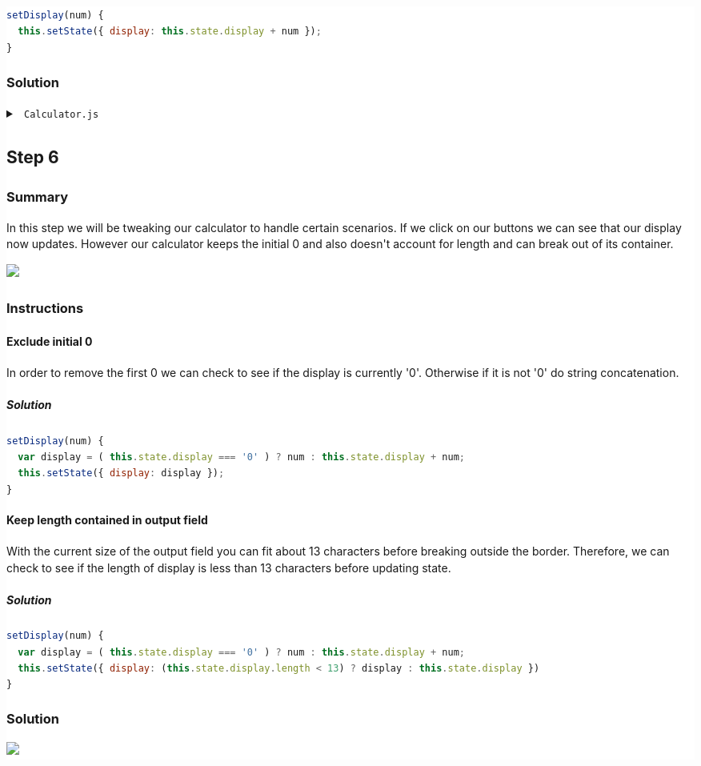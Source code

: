 ```jsx
setDisplay(num) {
  this.setState({ display: this.state.display + num });
}
```

### Solution

<details><summary> <code> Calculator.js </code> </summary></details>

## Step 6

### Summary

In this step we will be tweaking our calculator to handle certain scenarios. If we click on our buttons we can see that our display now updates. However our calculator keeps the initial 0 and also doesn't account for length and can break out of its container.

<img src="https://github.com/DevMountain/react-intro-online/blob/solution/readme/4.png" />

### Instructions

#### Exclude initial 0

In order to remove the first 0 we can check to see if the display is currently '0'. Otherwise if it is not '0' do string concatenation.

##### Solution

```jsx
setDisplay(num) {
  var display = ( this.state.display === '0' ) ? num : this.state.display + num;
  this.setState({ display: display });
}
```

#### Keep length contained in output field

With the current size of the output field you can fit about 13 characters before breaking outside the border. Therefore, we can check to see if the length of display is less than 13 characters before updating state.

##### Solution

```jsx
setDisplay(num) {
  var display = ( this.state.display === '0' ) ? num : this.state.display + num;
  this.setState({ display: (this.state.display.length < 13) ? display : this.state.display })
}
```

### Solution

<img src="https://github.com/DevMountain/react-intro-online/blob/solution/readme/5.png" />
